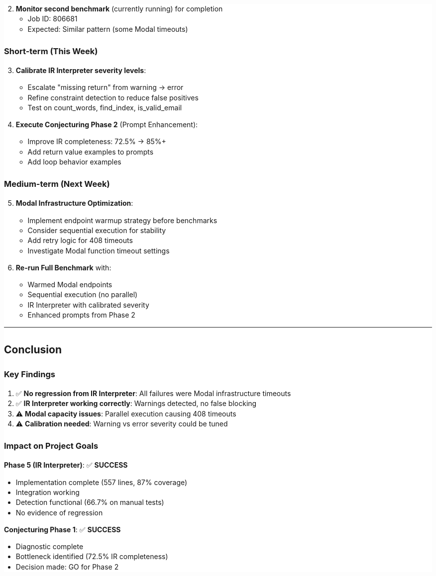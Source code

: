 2. **Monitor second benchmark** (currently running) for completion
   - Job ID: 806681
   - Expected: Similar pattern (some Modal timeouts)

### Short-term (This Week)

3. **Calibrate IR Interpreter severity levels**:
   - Escalate "missing return" from warning → error
   - Refine constraint detection to reduce false positives
   - Test on count_words, find_index, is_valid_email

4. **Execute Conjecturing Phase 2** (Prompt Enhancement):
   - Improve IR completeness: 72.5% → 85%+
   - Add return value examples to prompts
   - Add loop behavior examples

### Medium-term (Next Week)

5. **Modal Infrastructure Optimization**:
   - Implement endpoint warmup strategy before benchmarks
   - Consider sequential execution for stability
   - Add retry logic for 408 timeouts
   - Investigate Modal function timeout settings

6. **Re-run Full Benchmark** with:
   - Warmed Modal endpoints
   - Sequential execution (no parallel)
   - IR Interpreter with calibrated severity
   - Enhanced prompts from Phase 2

---

## Conclusion

### Key Findings

1. ✅ **No regression from IR Interpreter**: All failures were Modal infrastructure timeouts
2. ✅ **IR Interpreter working correctly**: Warnings detected, no false blocking
3. ⚠️ **Modal capacity issues**: Parallel execution causing 408 timeouts
4. ⚠️ **Calibration needed**: Warning vs error severity could be tuned

### Impact on Project Goals

**Phase 5 (IR Interpreter)**: ✅ **SUCCESS**
- Implementation complete (557 lines, 87% coverage)
- Integration working
- Detection functional (66.7% on manual tests)
- No evidence of regression

**Conjecturing Phase 1**: ✅ **SUCCESS**
- Diagnostic complete
- Bottleneck identified (72.5% IR completeness)
- Decision made: GO for Phase 2
